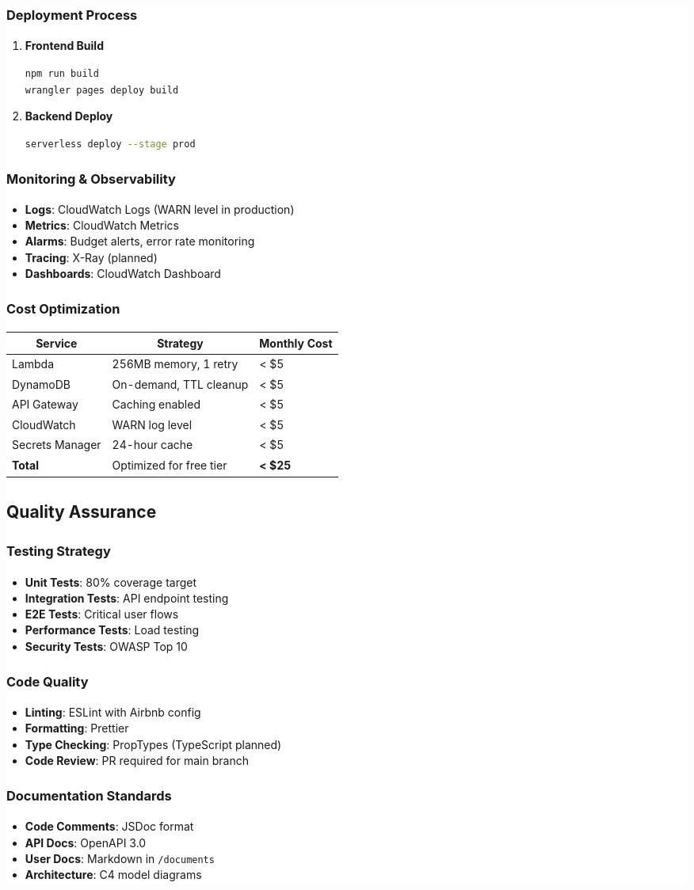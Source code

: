 ### Deployment Process
1. **Frontend Build**
   ```bash
   npm run build
   wrangler pages deploy build
   ```

2. **Backend Deploy**
   ```bash
   serverless deploy --stage prod
   ```

### Monitoring & Observability
- **Logs**: CloudWatch Logs (WARN level in production)
- **Metrics**: CloudWatch Metrics
- **Alarms**: Budget alerts, error rate monitoring
- **Tracing**: X-Ray (planned)
- **Dashboards**: CloudWatch Dashboard

### Cost Optimization
| Service | Strategy | Monthly Cost |
|---------|----------|--------------|
| Lambda | 256MB memory, 1 retry | < $5 |
| DynamoDB | On-demand, TTL cleanup | < $5 |
| API Gateway | Caching enabled | < $5 |
| CloudWatch | WARN log level | < $5 |
| Secrets Manager | 24-hour cache | < $5 |
| **Total** | Optimized for free tier | **< $25** |

## Quality Assurance

### Testing Strategy
- **Unit Tests**: 80% coverage target
- **Integration Tests**: API endpoint testing
- **E2E Tests**: Critical user flows
- **Performance Tests**: Load testing
- **Security Tests**: OWASP Top 10

### Code Quality
- **Linting**: ESLint with Airbnb config
- **Formatting**: Prettier
- **Type Checking**: PropTypes (TypeScript planned)
- **Code Review**: PR required for main branch

### Documentation Standards
- **Code Comments**: JSDoc format
- **API Docs**: OpenAPI 3.0
- **User Docs**: Markdown in `/documents`
- **Architecture**: C4 model diagrams
